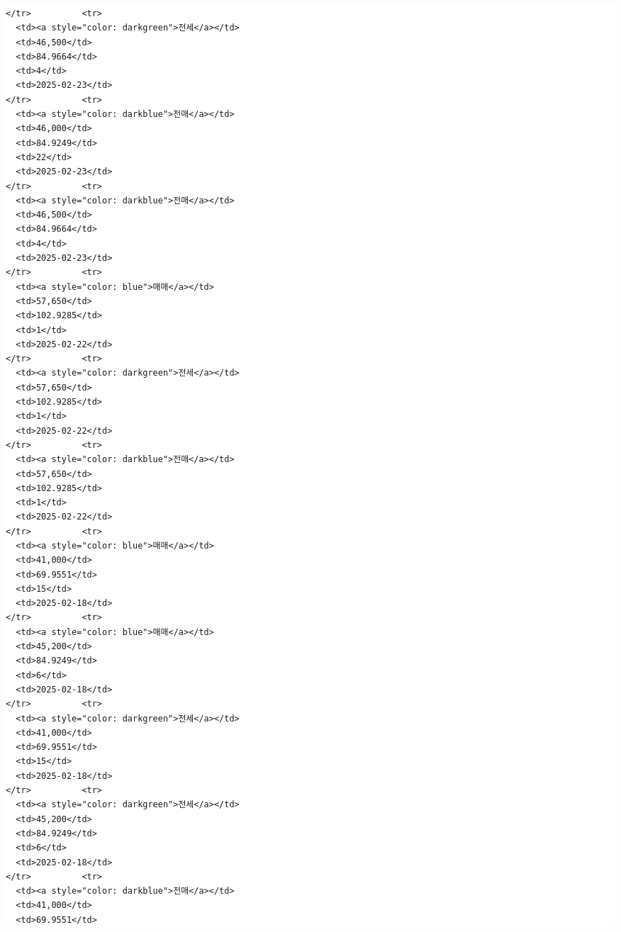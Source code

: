     </tr>          <tr>
      <td><a style="color: darkgreen">전세</a></td>
      <td>46,500</td>
      <td>84.9664</td>
      <td>4</td>
      <td>2025-02-23</td>
    </tr>          <tr>
      <td><a style="color: darkblue">전매</a></td>
      <td>46,000</td>
      <td>84.9249</td>
      <td>22</td>
      <td>2025-02-23</td>
    </tr>          <tr>
      <td><a style="color: darkblue">전매</a></td>
      <td>46,500</td>
      <td>84.9664</td>
      <td>4</td>
      <td>2025-02-23</td>
    </tr>          <tr>
      <td><a style="color: blue">매매</a></td>
      <td>57,650</td>
      <td>102.9285</td>
      <td>1</td>
      <td>2025-02-22</td>
    </tr>          <tr>
      <td><a style="color: darkgreen">전세</a></td>
      <td>57,650</td>
      <td>102.9285</td>
      <td>1</td>
      <td>2025-02-22</td>
    </tr>          <tr>
      <td><a style="color: darkblue">전매</a></td>
      <td>57,650</td>
      <td>102.9285</td>
      <td>1</td>
      <td>2025-02-22</td>
    </tr>          <tr>
      <td><a style="color: blue">매매</a></td>
      <td>41,000</td>
      <td>69.9551</td>
      <td>15</td>
      <td>2025-02-18</td>
    </tr>          <tr>
      <td><a style="color: blue">매매</a></td>
      <td>45,200</td>
      <td>84.9249</td>
      <td>6</td>
      <td>2025-02-18</td>
    </tr>          <tr>
      <td><a style="color: darkgreen">전세</a></td>
      <td>41,000</td>
      <td>69.9551</td>
      <td>15</td>
      <td>2025-02-18</td>
    </tr>          <tr>
      <td><a style="color: darkgreen">전세</a></td>
      <td>45,200</td>
      <td>84.9249</td>
      <td>6</td>
      <td>2025-02-18</td>
    </tr>          <tr>
      <td><a style="color: darkblue">전매</a></td>
      <td>41,000</td>
      <td>69.9551</td>